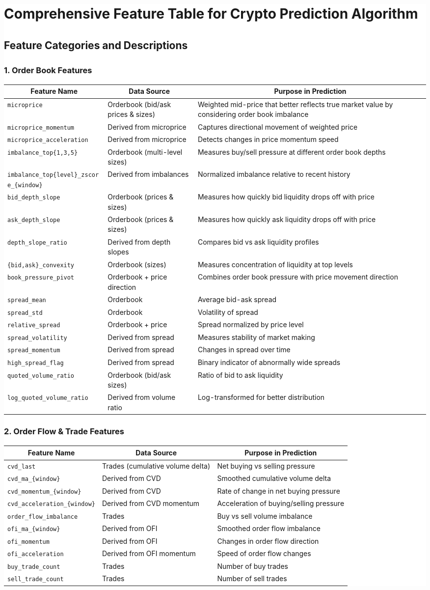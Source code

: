# **Comprehensive Feature Table for Crypto Prediction Algorithm**

## **Feature Categories and Descriptions**

### **1\. Order Book Features**

| Feature Name | Data Source | Purpose in Prediction |
| ----- | ----- | ----- |
| `microprice` | Orderbook (bid/ask prices & sizes) | Weighted mid-price that better reflects true market value by considering order book imbalance |
| `microprice_momentum` | Derived from microprice | Captures directional movement of weighted price |
| `microprice_acceleration` | Derived from microprice | Detects changes in price momentum speed |
| `imbalance_top{1,3,5}` | Orderbook (multi-level sizes) | Measures buy/sell pressure at different order book depths |
| `imbalance_top{level}_zscore_{window}` | Derived from imbalances | Normalized imbalance relative to recent history |
| `bid_depth_slope` | Orderbook (prices & sizes) | Measures how quickly bid liquidity drops off with price |
| `ask_depth_slope` | Orderbook (prices & sizes) | Measures how quickly ask liquidity drops off with price |
| `depth_slope_ratio` | Derived from depth slopes | Compares bid vs ask liquidity profiles |
| `{bid,ask}_convexity` | Orderbook (sizes) | Measures concentration of liquidity at top levels |
| `book_pressure_pivot` | Orderbook \+ price direction | Combines order book pressure with price movement direction |
| `spread_mean` | Orderbook | Average bid-ask spread |
| `spread_std` | Orderbook | Volatility of spread |
| `relative_spread` | Orderbook \+ price | Spread normalized by price level |
| `spread_volatility` | Derived from spread | Measures stability of market making |
| `spread_momentum` | Derived from spread | Changes in spread over time |
| `high_spread_flag` | Derived from spread | Binary indicator of abnormally wide spreads |
| `quoted_volume_ratio` | Orderbook (bid/ask sizes) | Ratio of bid to ask liquidity |
| `log_quoted_volume_ratio` | Derived from volume ratio | Log-transformed for better distribution |

### **2\. Order Flow & Trade Features**

| Feature Name | Data Source | Purpose in Prediction |
| ----- | ----- | ----- |
| `cvd_last` | Trades (cumulative volume delta) | Net buying vs selling pressure |
| `cvd_ma_{window}` | Derived from CVD | Smoothed cumulative volume delta |
| `cvd_momentum_{window}` | Derived from CVD | Rate of change in net buying pressure |
| `cvd_acceleration_{window}` | Derived from CVD momentum | Acceleration of buying/selling pressure |
| `order_flow_imbalance` | Trades | Buy vs sell volume imbalance |
| `ofi_ma_{window}` | Derived from OFI | Smoothed order flow imbalance |
| `ofi_momentum` | Derived from OFI | Changes in order flow direction |
| `ofi_acceleration` | Derived from OFI momentum | Speed of order flow changes |
| `buy_trade_count` | Trades | Number of buy trades |
| `sell_trade_count` | Trades | Number of sell trades |